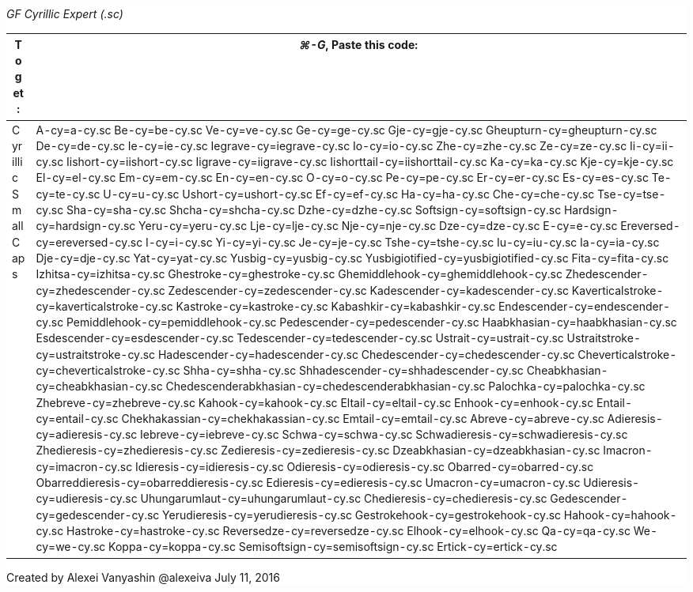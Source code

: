 
*GF Cyrillic Expert (.sc)*

To get:  |  *⌘-G*, Paste this code: | 
------------ | ------------- | 
Cyrillic Small Caps | A-cy=a-cy.sc Be-cy=be-cy.sc Ve-cy=ve-cy.sc Ge-cy=ge-cy.sc Gje-cy=gje-cy.sc Gheupturn-cy=gheupturn-cy.sc De-cy=de-cy.sc Ie-cy=ie-cy.sc Iegrave-cy=iegrave-cy.sc Io-cy=io-cy.sc Zhe-cy=zhe-cy.sc Ze-cy=ze-cy.sc Ii-cy=ii-cy.sc Iishort-cy=iishort-cy.sc Iigrave-cy=iigrave-cy.sc Iishorttail-cy=iishorttail-cy.sc Ka-cy=ka-cy.sc Kje-cy=kje-cy.sc El-cy=el-cy.sc Em-cy=em-cy.sc En-cy=en-cy.sc O-cy=o-cy.sc Pe-cy=pe-cy.sc Er-cy=er-cy.sc Es-cy=es-cy.sc Te-cy=te-cy.sc U-cy=u-cy.sc Ushort-cy=ushort-cy.sc Ef-cy=ef-cy.sc Ha-cy=ha-cy.sc Che-cy=che-cy.sc Tse-cy=tse-cy.sc Sha-cy=sha-cy.sc Shcha-cy=shcha-cy.sc Dzhe-cy=dzhe-cy.sc Softsign-cy=softsign-cy.sc Hardsign-cy=hardsign-cy.sc Yeru-cy=yeru-cy.sc Lje-cy=lje-cy.sc Nje-cy=nje-cy.sc Dze-cy=dze-cy.sc E-cy=e-cy.sc Ereversed-cy=ereversed-cy.sc I-cy=i-cy.sc Yi-cy=yi-cy.sc Je-cy=je-cy.sc Tshe-cy=tshe-cy.sc Iu-cy=iu-cy.sc Ia-cy=ia-cy.sc Dje-cy=dje-cy.sc Yat-cy=yat-cy.sc Yusbig-cy=yusbig-cy.sc Yusbigiotified-cy=yusbigiotified-cy.sc Fita-cy=fita-cy.sc Izhitsa-cy=izhitsa-cy.sc Ghestroke-cy=ghestroke-cy.sc Ghemiddlehook-cy=ghemiddlehook-cy.sc Zhedescender-cy=zhedescender-cy.sc Zedescender-cy=zedescender-cy.sc Kadescender-cy=kadescender-cy.sc Kaverticalstroke-cy=kaverticalstroke-cy.sc Kastroke-cy=kastroke-cy.sc Kabashkir-cy=kabashkir-cy.sc Endescender-cy=endescender-cy.sc Pemiddlehook-cy=pemiddlehook-cy.sc Pedescender-cy=pedescender-cy.sc Haabkhasian-cy=haabkhasian-cy.sc Esdescender-cy=esdescender-cy.sc Tedescender-cy=tedescender-cy.sc Ustrait-cy=ustrait-cy.sc Ustraitstroke-cy=ustraitstroke-cy.sc Hadescender-cy=hadescender-cy.sc Chedescender-cy=chedescender-cy.sc Cheverticalstroke-cy=cheverticalstroke-cy.sc Shha-cy=shha-cy.sc Shhadescender-cy=shhadescender-cy.sc Cheabkhasian-cy=cheabkhasian-cy.sc Chedescenderabkhasian-cy=chedescenderabkhasian-cy.sc Palochka-cy=palochka-cy.sc Zhebreve-cy=zhebreve-cy.sc Kahook-cy=kahook-cy.sc Eltail-cy=eltail-cy.sc Enhook-cy=enhook-cy.sc Entail-cy=entail-cy.sc Chekhakassian-cy=chekhakassian-cy.sc Emtail-cy=emtail-cy.sc Abreve-cy=abreve-cy.sc Adieresis-cy=adieresis-cy.sc Iebreve-cy=iebreve-cy.sc Schwa-cy=schwa-cy.sc Schwadieresis-cy=schwadieresis-cy.sc Zhedieresis-cy=zhedieresis-cy.sc Zedieresis-cy=zedieresis-cy.sc Dzeabkhasian-cy=dzeabkhasian-cy.sc Imacron-cy=imacron-cy.sc Idieresis-cy=idieresis-cy.sc Odieresis-cy=odieresis-cy.sc Obarred-cy=obarred-cy.sc Obarreddieresis-cy=obarreddieresis-cy.sc Edieresis-cy=edieresis-cy.sc Umacron-cy=umacron-cy.sc Udieresis-cy=udieresis-cy.sc Uhungarumlaut-cy=uhungarumlaut-cy.sc Chedieresis-cy=chedieresis-cy.sc Gedescender-cy=gedescender-cy.sc Yerudieresis-cy=yerudieresis-cy.sc Gestrokehook-cy=gestrokehook-cy.sc Hahook-cy=hahook-cy.sc Hastroke-cy=hastroke-cy.sc Reversedze-cy=reversedze-cy.sc Elhook-cy=elhook-cy.sc Qa-cy=qa-cy.sc We-cy=we-cy.sc Koppa-cy=koppa-cy.sc Semisoftsign-cy=semisoftsign-cy.sc Ertick-cy=ertick-cy.sc

Created by Alexei Vanyashin @alexeiva July 11, 2016
